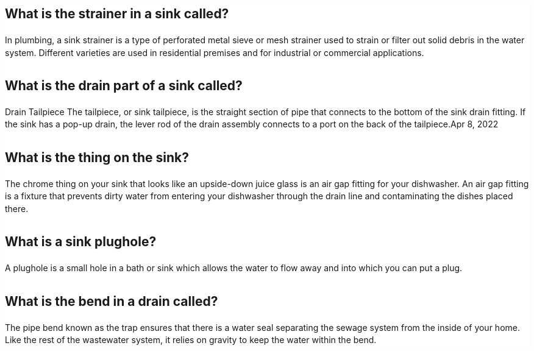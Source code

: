 ## What is the strainer in a sink called?
In plumbing, a sink strainer is a type of perforated metal sieve or mesh strainer used to strain or filter out solid debris in the water system. Different varieties are used in residential premises and for industrial or commercial applications.

## What is the drain part of a sink called?
Drain Tailpiece The tailpiece, or sink tailpiece, is the straight section of pipe that connects to the bottom of the sink drain fitting. If the sink has a pop-up drain, the lever rod of the drain assembly connects to a port on the back of the tailpiece.Apr 8, 2022

## What is the thing on the sink?
The chrome thing on your sink that looks like an upside-down juice glass is an air gap fitting for your dishwasher. An air gap fitting is a fixture that prevents dirty water from entering your dishwasher through the drain line and contaminating the dishes placed there.

## What is a sink plughole?
A plughole is a small hole in a bath or sink which allows the water to flow away and into which you can put a plug.

## What is the bend in a drain called?
The pipe bend known as the trap ensures that there is a water seal separating the sewage system from the inside of your home. Like the rest of the wastewater system, it relies on gravity to keep the water within the bend.

